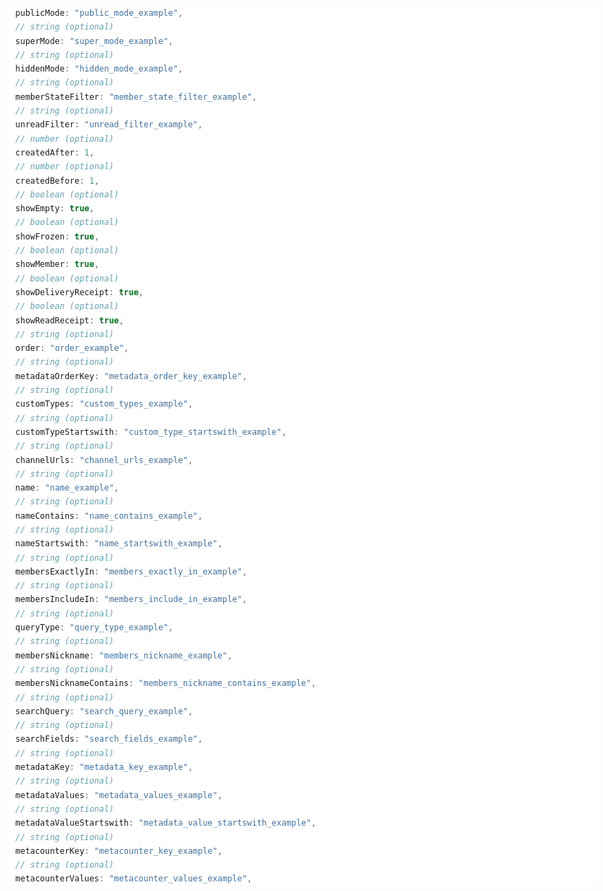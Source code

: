 ```typescript
  publicMode: "public_mode_example",
  // string (optional)
  superMode: "super_mode_example",
  // string (optional)
  hiddenMode: "hidden_mode_example",
  // string (optional)
  memberStateFilter: "member_state_filter_example",
  // string (optional)
  unreadFilter: "unread_filter_example",
  // number (optional)
  createdAfter: 1,
  // number (optional)
  createdBefore: 1,
  // boolean (optional)
  showEmpty: true,
  // boolean (optional)
  showFrozen: true,
  // boolean (optional)
  showMember: true,
  // boolean (optional)
  showDeliveryReceipt: true,
  // boolean (optional)
  showReadReceipt: true,
  // string (optional)
  order: "order_example",
  // string (optional)
  metadataOrderKey: "metadata_order_key_example",
  // string (optional)
  customTypes: "custom_types_example",
  // string (optional)
  customTypeStartswith: "custom_type_startswith_example",
  // string (optional)
  channelUrls: "channel_urls_example",
  // string (optional)
  name: "name_example",
  // string (optional)
  nameContains: "name_contains_example",
  // string (optional)
  nameStartswith: "name_startswith_example",
  // string (optional)
  membersExactlyIn: "members_exactly_in_example",
  // string (optional)
  membersIncludeIn: "members_include_in_example",
  // string (optional)
  queryType: "query_type_example",
  // string (optional)
  membersNickname: "members_nickname_example",
  // string (optional)
  membersNicknameContains: "members_nickname_contains_example",
  // string (optional)
  searchQuery: "search_query_example",
  // string (optional)
  searchFields: "search_fields_example",
  // string (optional)
  metadataKey: "metadata_key_example",
  // string (optional)
  metadataValues: "metadata_values_example",
  // string (optional)
  metadataValueStartswith: "metadata_value_startswith_example",
  // string (optional)
  metacounterKey: "metacounter_key_example",
  // string (optional)
  metacounterValues: "metacounter_values_example",
```